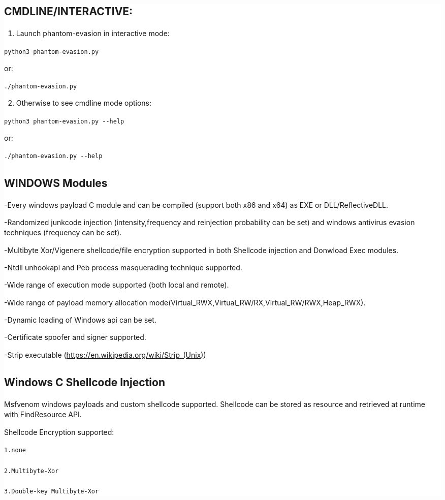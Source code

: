 ## CMDLINE/INTERACTIVE:

1. Launch phantom-evasion in interactive mode:

```
python3 phantom-evasion.py
```
or:

```
./phantom-evasion.py
```

2. Otherwise to see cmdline mode options:

```
python3 phantom-evasion.py --help
```
or:

```
./phantom-evasion.py --help
```
## WINDOWS Modules

-Every windows payload C module and can be compiled (support both x86 and x64) as EXE or DLL/ReflectiveDLL.

-Randomized junkcode injection (intensity,frequency and reinjection probability can be set) and windows antivirus evasion techniques (frequency can be set).

-Multibyte Xor/Vigenere shellcode/file encryption supported in both Shellcode injection and Donwload Exec modules.

-Ntdll unhookapi and Peb process masquerading technique supported.

-Wide range of execution mode supported (both local and remote).

-Wide range of payload memory allocation mode(Virtual_RWX,Virtual_RW/RX,Virtual_RW/RWX,Heap_RWX).

-Dynamic loading of Windows api can be set.

-Certificate spoofer and signer supported.

-Strip executable (https://en.wikipedia.org/wiki/Strip_(Unix))

## Windows C Shellcode Injection 

Msfvenom windows payloads and custom shellcode supported.
Shellcode can be stored as resource and retrieved at runtime with FindResource API.

Shellcode Encryption supported: 

    1.none

    2.Multibyte-Xor

    3.Double-key Multibyte-Xor
